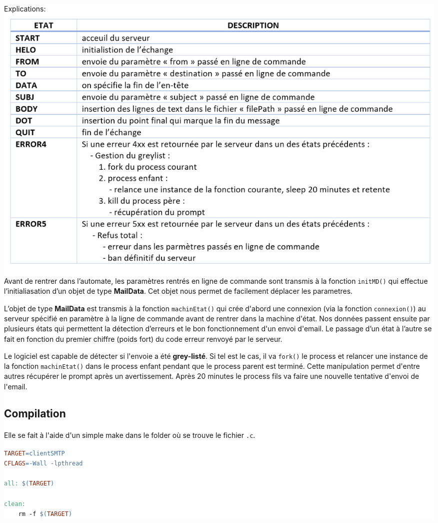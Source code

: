 Explications:
<img src="/00illustrations/SMTP/etats.png" align="middle" height="auto">

Avant de rentrer dans l’automate, les paramètres rentrés en ligne de commande sont transmis à la fonction `initMD()` qui effectue l’initialiasation d’un objet de type **MailData**.  Cet objet nous permet de facilement déplacer les parametres.  

L’objet de type **MailData** est transmis à la fonction `machinEtat()` qui crée d'abord une connexion (via la fonction `connexion()`) au serveur spécifié en paramètre à la ligne de commande avant de rentrer dans la machine d'état. Nos données passent ensuite par plusieurs états qui permettent la détection d’erreurs et le bon fonctionnement d'un envoi d'email. Le passage d’un état à l’autre se fait en fonction du premier chiffre (poids fort) du code erreur renvoyé par le serveur.

Le logiciel est capable de détecter si l'envoie a été **grey-listé**. Si tel est le cas, il va `fork()` le process et relancer une instance de la fonction `machinEtat()` dans le process enfant pendant que le process parent est terminé. Cette manipulation permet d'entre autres récupérer le prompt après un avertissement. Après 20 minutes le process fils va faire une nouvelle tentative d'envoi de l'email.

## Compilation

Elle se fait à l'aide d'un simple make dans le folder où se trouve le fichier `.c`.

```makefile
TARGET=clientSMTP
CFLAGS=-Wall -lpthread

all: $(TARGET)

clean:
	rm -f $(TARGET)
```
